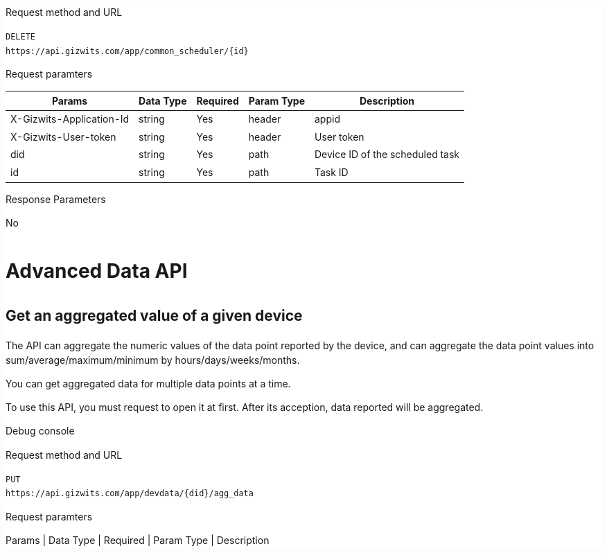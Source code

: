 Request method and URL

```
DELETE
https://api.gizwits.com/app/common_scheduler/{id}
```

Request paramters

Params | Data Type |  Required  |  Param Type | Description
-----|-----|-----|-----|-----
X-Gizwits-Application-Id  |  string|  Yes| header|  appid
X-Gizwits-User-token   | string|  Yes| header  |User token
did |string | Yes |path   | Device ID of the scheduled task
id  |string|  Yes| path |   Task ID

Response Parameters

No

# Advanced Data API

## Get an aggregated value of a given device

The API can aggregate the numeric values of the data point reported by the device, and can aggregate the data point values into sum/average/maximum/minimum by hours/days/weeks/months.

You can get aggregated data for multiple data points at a time.

To use this API, you must request to open it at first. After its acception, data reported will be aggregated.

Debug console

Request method and URL

```
PUT
https://api.gizwits.com/app/devdata/{did}/agg_data
```

Request paramters

Params | Data Type |  Required  |  Param Type | Description
